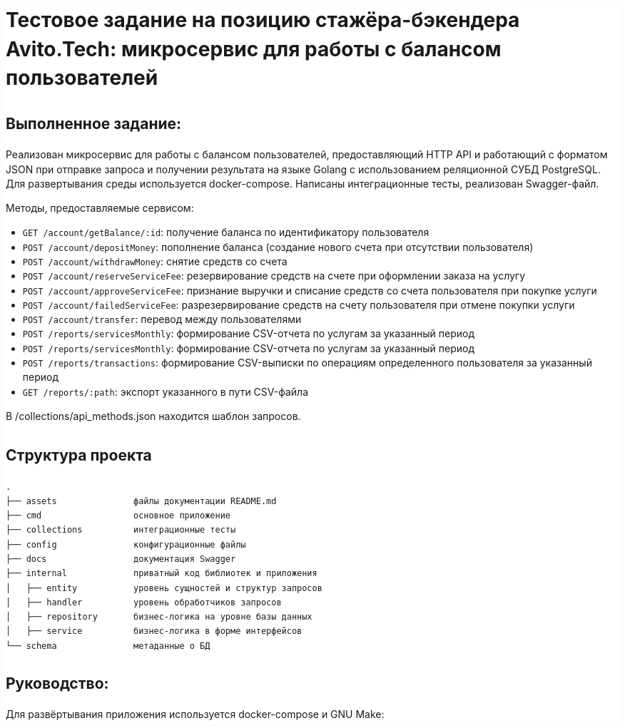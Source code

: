 # Тестовое задание на позицию стажёра-бэкендера Avito.Tech: микросервис для работы с балансом пользователей

## Выполненное задание:
Реализован микросервис для работы с балансом пользователей, предоставляющий HTTP API и работающий с форматом JSON при отправке запроса и получении результата на языке Golang с использованием реляционной СУБД PostgreSQL. Для развертывания среды используется docker-compose. Написаны интеграционные тесты, реализован Swagger-файл.

Методы, предоставляемые сервисом:
* `GET /account/getBalance/:id`: получение баланса по идентификатору пользователя
* `POST /account/depositMoney`: пополнение баланса (создание нового счета при отсутствии пользователя)
* `POST /account/withdrawMoney`: снятие средств со счета
* `POST /account/reserveServiceFee`: резервирование средств на счете при оформлении заказа на услугу
* `POST /account/approveServiceFee`: признание выручки и списание средств со счета пользователя при покупке услуги
* `POST /account/failedServiceFee`: разрезервирование средств на счету пользователя при отмене покупки услуги 
* `POST /account/transfer`: перевод между пользователями
* `POST /reports/servicesMonthly`: формирование CSV-отчета по услугам за указанный период
* `POST /reports/servicesMonthly`: формирование CSV-отчета по услугам за указанный период
* `POST /reports/transactions`: формирование CSV-выписки по операциям определенного пользователя за указанный период
* `GET /reports/:path`: экспорт указанного в пути CSV-файла

В /collections/api_methods.json находится шаблон запросов.

## Структура проекта
 
```
.
├── assets               файлы документации README.md
├── cmd                  основное приложение
├── collections          интеграционные тесты
├── config               конфигурационные файлы
├── docs                 документация Swagger 
├── internal             приватный код библиотек и приложения
│   ├── entity           уровень сущностей и структур запросов
│   ├── handler          уровень обработчиков запросов
│   ├── repository       бизнес-логика на уровне базы данных
│   ├── service          бизнес-логика в форме интерфейсов
└── schema               метаданные о БД
```

## Руководство:

Для развёртывания приложения используется docker-compose и GNU Make:
